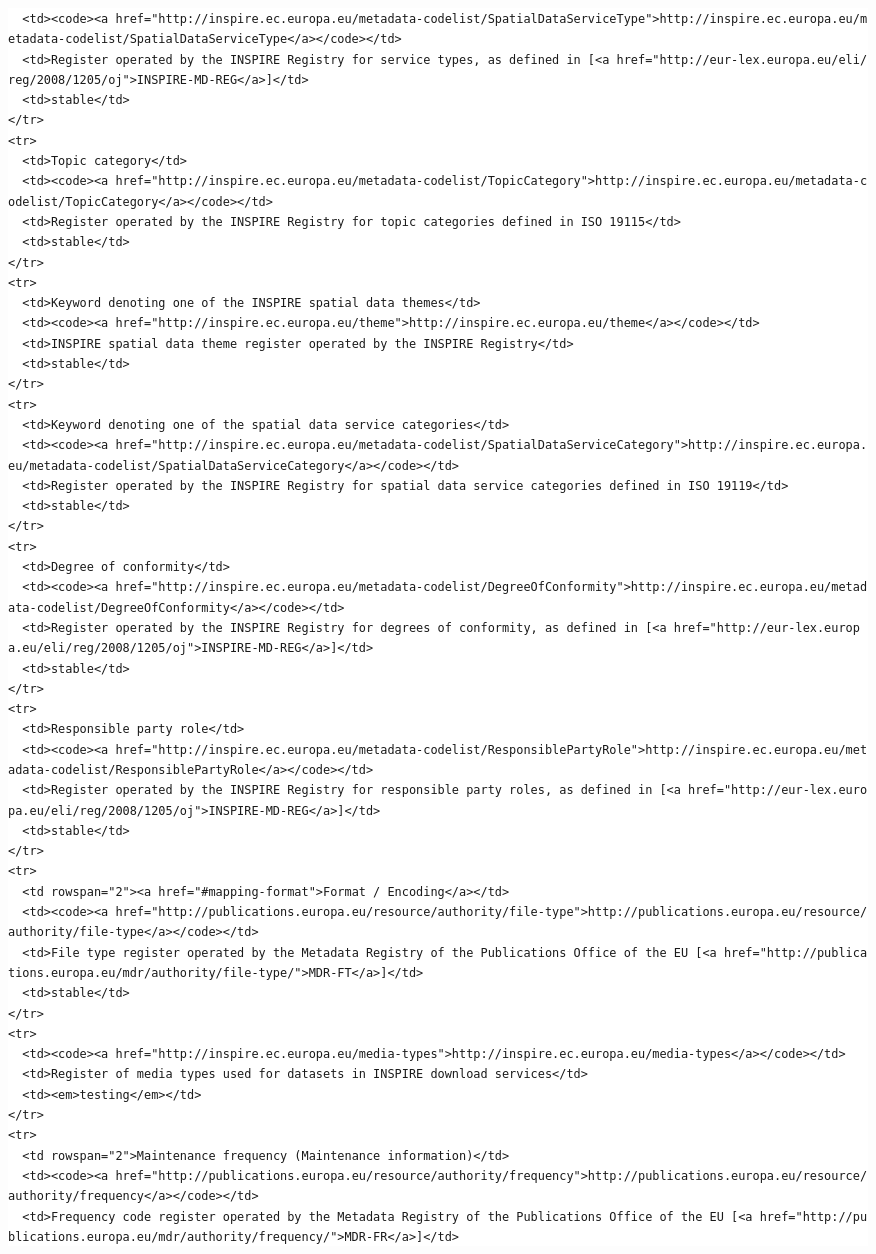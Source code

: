       <td><code><a href="http://inspire.ec.europa.eu/metadata-codelist/SpatialDataServiceType">http://inspire.ec.europa.eu/metadata-codelist/SpatialDataServiceType</a></code></td>
      <td>Register operated by the INSPIRE Registry for service types, as defined in [<a href="http://eur-lex.europa.eu/eli/reg/2008/1205/oj">INSPIRE-MD-REG</a>]</td>
      <td>stable</td>
    </tr>
    <tr>
      <td>Topic category</td>
      <td><code><a href="http://inspire.ec.europa.eu/metadata-codelist/TopicCategory">http://inspire.ec.europa.eu/metadata-codelist/TopicCategory</a></code></td>
      <td>Register operated by the INSPIRE Registry for topic categories defined in ISO 19115</td>
      <td>stable</td>
    </tr>
    <tr>
      <td>Keyword denoting one of the INSPIRE spatial data themes</td>
      <td><code><a href="http://inspire.ec.europa.eu/theme">http://inspire.ec.europa.eu/theme</a></code></td>
      <td>INSPIRE spatial data theme register operated by the INSPIRE Registry</td>
      <td>stable</td>
    </tr>
    <tr>
      <td>Keyword denoting one of the spatial data service categories</td>
      <td><code><a href="http://inspire.ec.europa.eu/metadata-codelist/SpatialDataServiceCategory">http://inspire.ec.europa.eu/metadata-codelist/SpatialDataServiceCategory</a></code></td>
      <td>Register operated by the INSPIRE Registry for spatial data service categories defined in ISO 19119</td>
      <td>stable</td>
    </tr>
    <tr>
      <td>Degree of conformity</td>
      <td><code><a href="http://inspire.ec.europa.eu/metadata-codelist/DegreeOfConformity">http://inspire.ec.europa.eu/metadata-codelist/DegreeOfConformity</a></code></td>
      <td>Register operated by the INSPIRE Registry for degrees of conformity, as defined in [<a href="http://eur-lex.europa.eu/eli/reg/2008/1205/oj">INSPIRE-MD-REG</a>]</td>
      <td>stable</td>
    </tr>
    <tr>
      <td>Responsible party role</td>
      <td><code><a href="http://inspire.ec.europa.eu/metadata-codelist/ResponsiblePartyRole">http://inspire.ec.europa.eu/metadata-codelist/ResponsiblePartyRole</a></code></td>
      <td>Register operated by the INSPIRE Registry for responsible party roles, as defined in [<a href="http://eur-lex.europa.eu/eli/reg/2008/1205/oj">INSPIRE-MD-REG</a>]</td>
      <td>stable</td>
    </tr>
    <tr>
      <td rowspan="2"><a href="#mapping-format">Format / Encoding</a></td>
      <td><code><a href="http://publications.europa.eu/resource/authority/file-type">http://publications.europa.eu/resource/authority/file-type</a></code></td>
      <td>File type register operated by the Metadata Registry of the Publications Office of the EU [<a href="http://publications.europa.eu/mdr/authority/file-type/">MDR-FT</a>]</td>
      <td>stable</td>
    </tr>
    <tr>
      <td><code><a href="http://inspire.ec.europa.eu/media-types">http://inspire.ec.europa.eu/media-types</a></code></td>
      <td>Register of media types used for datasets in INSPIRE download services</td>
      <td><em>testing</em></td>
    </tr>
    <tr>
      <td rowspan="2">Maintenance frequency (Maintenance information)</td>
      <td><code><a href="http://publications.europa.eu/resource/authority/frequency">http://publications.europa.eu/resource/authority/frequency</a></code></td>
      <td>Frequency code register operated by the Metadata Registry of the Publications Office of the EU [<a href="http://publications.europa.eu/mdr/authority/frequency/">MDR-FR</a>]</td>